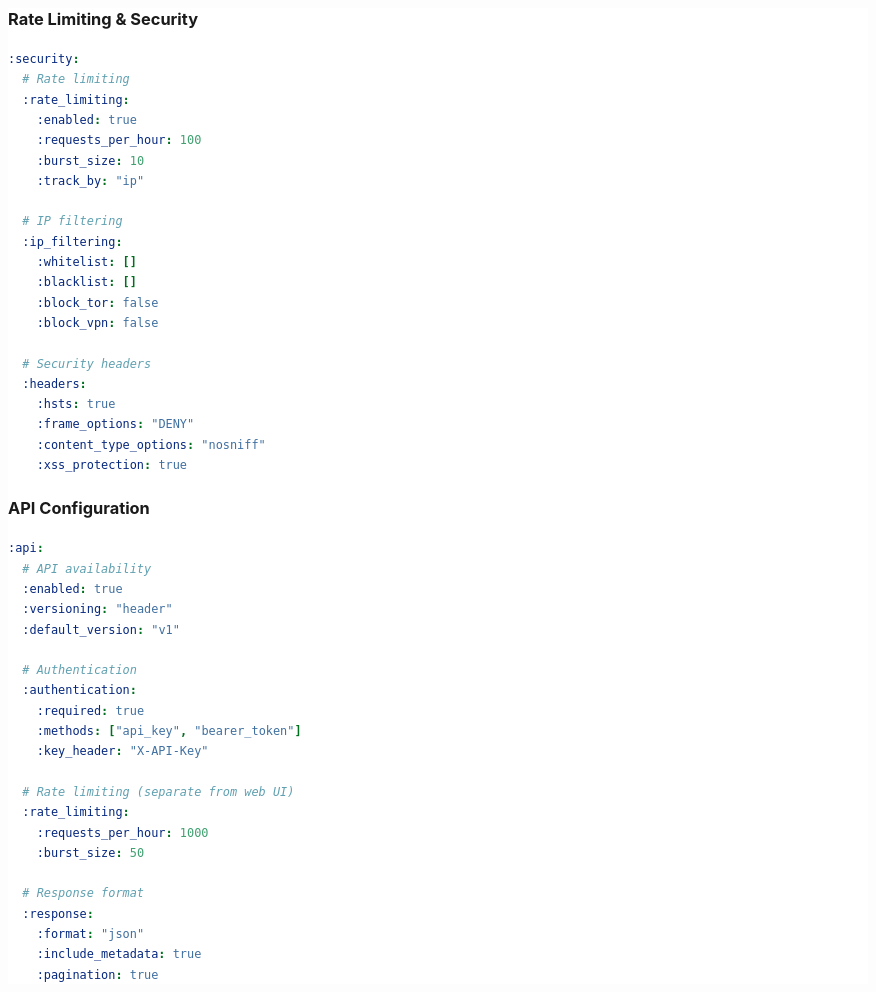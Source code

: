 ### Rate Limiting & Security

```yaml
:security:
  # Rate limiting
  :rate_limiting:
    :enabled: true
    :requests_per_hour: 100
    :burst_size: 10
    :track_by: "ip"

  # IP filtering
  :ip_filtering:
    :whitelist: []
    :blacklist: []
    :block_tor: false
    :block_vpn: false

  # Security headers
  :headers:
    :hsts: true
    :frame_options: "DENY"
    :content_type_options: "nosniff"
    :xss_protection: true
```

### API Configuration

```yaml
:api:
  # API availability
  :enabled: true
  :versioning: "header"
  :default_version: "v1"

  # Authentication
  :authentication:
    :required: true
    :methods: ["api_key", "bearer_token"]
    :key_header: "X-API-Key"

  # Rate limiting (separate from web UI)
  :rate_limiting:
    :requests_per_hour: 1000
    :burst_size: 50

  # Response format
  :response:
    :format: "json"
    :include_metadata: true
    :pagination: true
```
